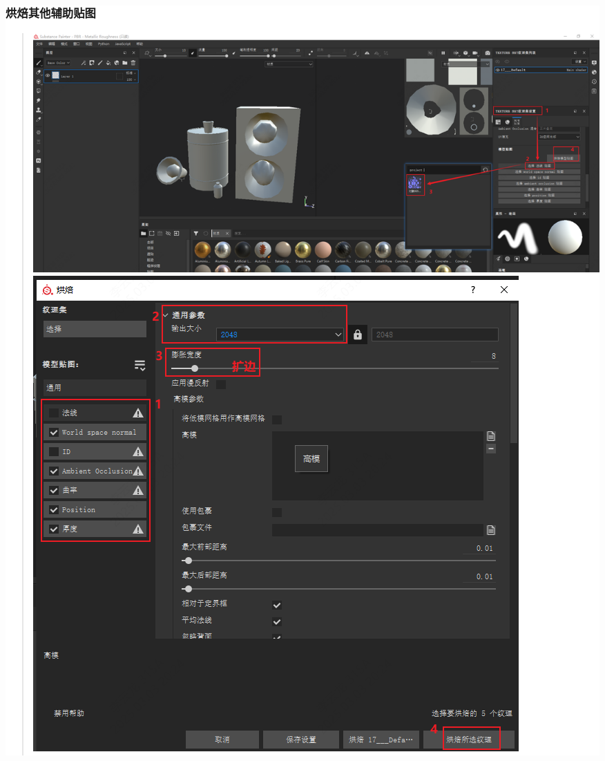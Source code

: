 ### 烘焙其他辅助贴图

> ![image-20250303202335950](./Image/3DMaxBaseV023/image-20250303202335950.png)![image-20250303202548544](./Image/3DMaxBaseV023/image-20250303202548544.png)
